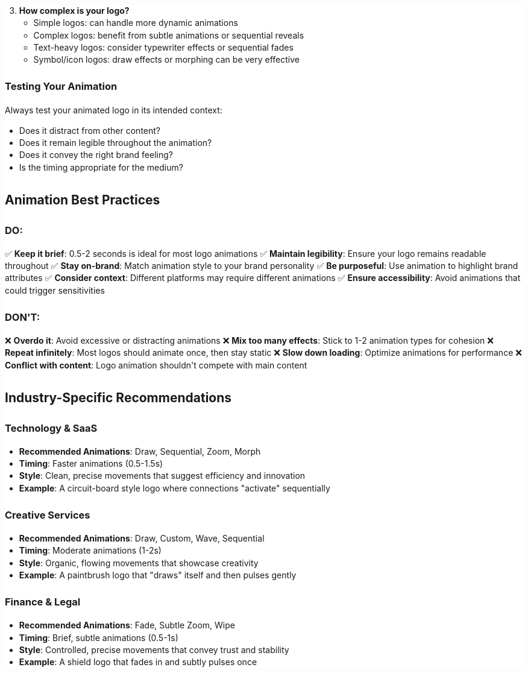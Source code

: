 3. **How complex is your logo?**
   - Simple logos: can handle more dynamic animations
   - Complex logos: benefit from subtle animations or sequential reveals
   - Text-heavy logos: consider typewriter effects or sequential fades
   - Symbol/icon logos: draw effects or morphing can be very effective

### Testing Your Animation

Always test your animated logo in its intended context:
- Does it distract from other content?
- Does it remain legible throughout the animation?
- Does it convey the right brand feeling?
- Is the timing appropriate for the medium?

## Animation Best Practices

### DO:

✅ **Keep it brief**: 0.5-2 seconds is ideal for most logo animations
✅ **Maintain legibility**: Ensure your logo remains readable throughout
✅ **Stay on-brand**: Match animation style to your brand personality
✅ **Be purposeful**: Use animation to highlight brand attributes
✅ **Consider context**: Different platforms may require different animations
✅ **Ensure accessibility**: Avoid animations that could trigger sensitivities

### DON'T:

❌ **Overdo it**: Avoid excessive or distracting animations
❌ **Mix too many effects**: Stick to 1-2 animation types for cohesion
❌ **Repeat infinitely**: Most logos should animate once, then stay static
❌ **Slow down loading**: Optimize animations for performance
❌ **Conflict with content**: Logo animation shouldn't compete with main content

## Industry-Specific Recommendations

### Technology & SaaS
- **Recommended Animations**: Draw, Sequential, Zoom, Morph
- **Timing**: Faster animations (0.5-1.5s)
- **Style**: Clean, precise movements that suggest efficiency and innovation
- **Example**: A circuit-board style logo where connections "activate" sequentially

### Creative Services
- **Recommended Animations**: Draw, Custom, Wave, Sequential
- **Timing**: Moderate animations (1-2s)
- **Style**: Organic, flowing movements that showcase creativity
- **Example**: A paintbrush logo that "draws" itself and then pulses gently

### Finance & Legal
- **Recommended Animations**: Fade, Subtle Zoom, Wipe
- **Timing**: Brief, subtle animations (0.5-1s)
- **Style**: Controlled, precise movements that convey trust and stability
- **Example**: A shield logo that fades in and subtly pulses once
